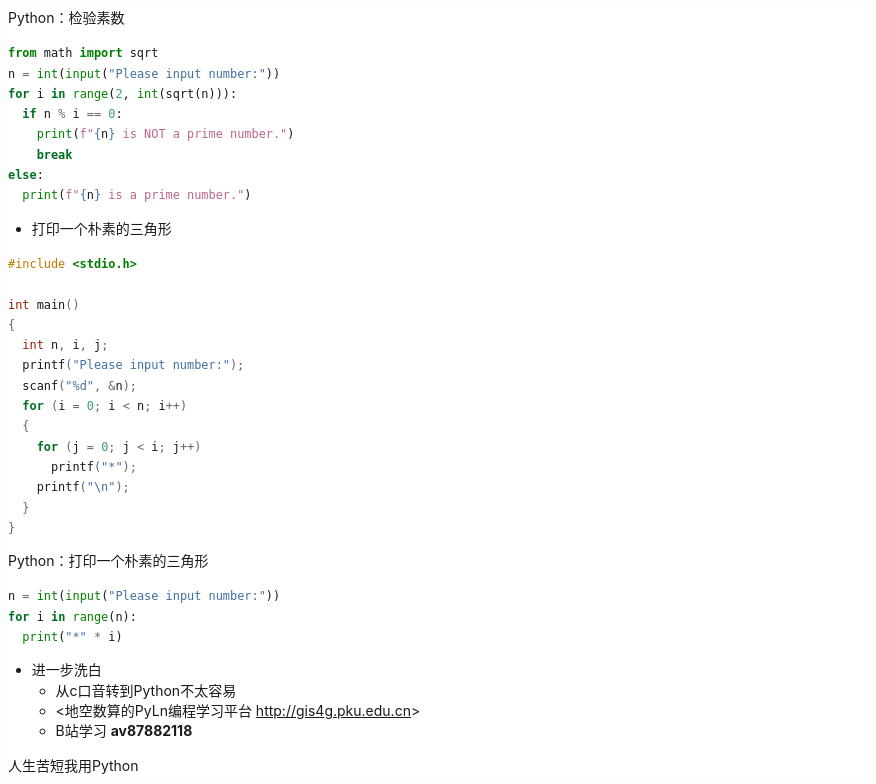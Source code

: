 Python：检验素数

```python
from math import sqrt
n = int(input("Please input number:"))
for i in range(2, int(sqrt(n))):
  if n % i == 0:
    print(f"{n} is NOT a prime number.")
    break
else:
  print(f"{n} is a prime number.")
```

- 打印一个朴素的三角形

```c
#include <stdio.h>

int main()
{
  int n, i, j;
  printf("Please input number:");
  scanf("%d", &n);
  for (i = 0; i < n; i++)
  {
    for (j = 0; j < i; j++)
      printf("*");
    printf("\n");
  }
}
```

Python：打印一个朴素的三角形

```python
n = int(input("Please input number:"))
for i in range(n):
  print("*" * i)
```

- 进一步洗白
  - 从c口音转到Python不太容易
  - <地空数算的PyLn编程学习平台  <http://gis4g.pku.edu.cn>>  
  - B站学习 **av87882118**

人生苦短我用Python
